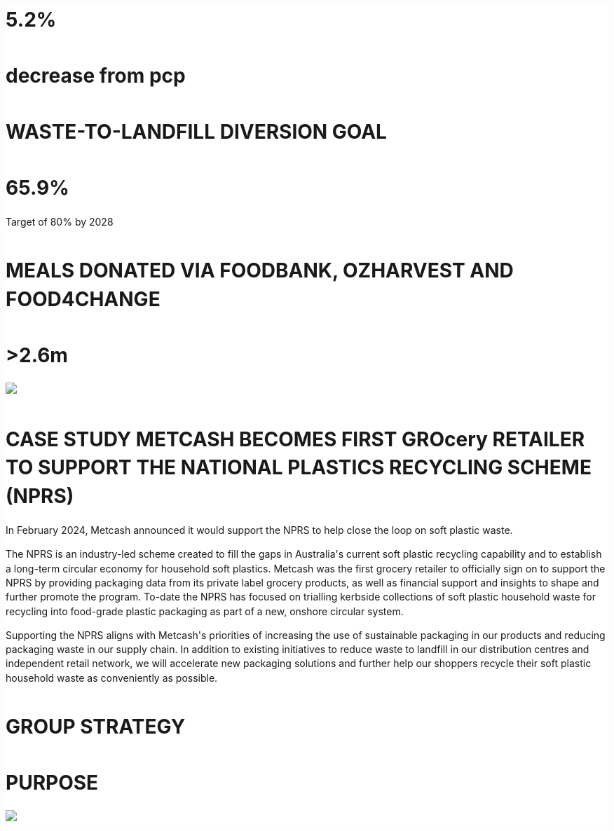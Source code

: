 # 5.2%

# decrease from pcp

# WASTE-TO-LANDFILL DIVERSION GOAL

# 65.9%

Target of  $80 \%$ by 2028

# MEALS DONATED VIA FOODBANK, OZHARVEST AND FOOD4CHANGE

# >2.6m

![](https://cdn-mineru.openxlab.org.cn/result/2025-10-20/0c5583bd-e43c-4059-9d30-f0f24e0016e2/f3b7b1a25eefefee74c530f991c84caa39a2b0d604c148b727d50fa1125f3b98.jpg)

# CASE STUDY METCASH BECOMES FIRST GROcery RETAILER TO SUPPORT THE NATIONAL PLASTICS RECYCLING SCHEME (NPRS)

In February 2024, Metcash announced it would support the NPRS to help close the loop on soft plastic waste.

The NPRS is an industry-led scheme created to fill the gaps in Australia's current soft plastic recycling capability and to establish a long-term circular economy for household soft plastics. Metcash was the first grocery retailer to officially sign on to support the NPRS by providing packaging data from its private label grocery products, as well as financial support and insights to shape and further promote the program. To-date the NPRS has focused on trialling kerbside collections of soft plastic household waste for recycling into food-grade plastic packaging as part of a new, onshore circular system.

Supporting the NPRS aligns with Metcash's priorities of increasing the use of sustainable packaging in our products and reducing packaging waste in our supply chain. In addition to existing initiatives to reduce waste to landfill in our distribution centres and independent retail network, we will accelerate new packaging solutions and further help our shoppers recycle their soft plastic household waste as conveniently as possible.

# GROUP STRATEGY

# PURPOSE

![](https://cdn-mineru.openxlab.org.cn/result/2025-10-20/0c5583bd-e43c-4059-9d30-f0f24e0016e2/5840c6d622e25f7cb3575ea51eab83a5d19c1b5af7b5d702ef517478bc25146f.jpg)
